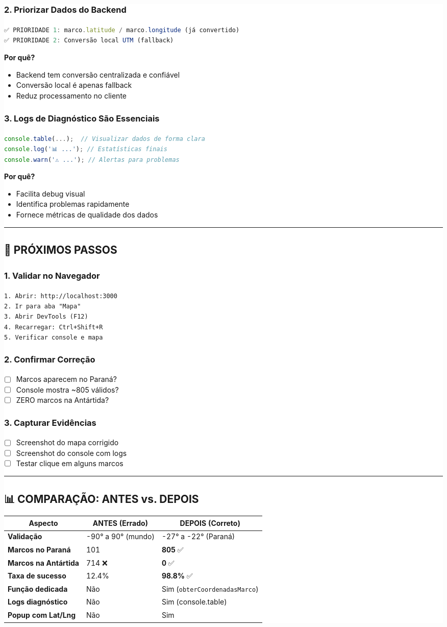 ### 2. Priorizar Dados do Backend
```javascript
✅ PRIORIDADE 1: marco.latitude / marco.longitude (já convertido)
✅ PRIORIDADE 2: Conversão local UTM (fallback)
```

**Por quê?**
- Backend tem conversão centralizada e confiável
- Conversão local é apenas fallback
- Reduz processamento no cliente

### 3. Logs de Diagnóstico São Essenciais
```javascript
console.table(...);  // Visualizar dados de forma clara
console.log('📊 ...'); // Estatísticas finais
console.warn('⚠️ ...'); // Alertas para problemas
```

**Por quê?**
- Facilita debug visual
- Identifica problemas rapidamente
- Fornece métricas de qualidade dos dados

---

## 🚀 PRÓXIMOS PASSOS

### 1. Validar no Navegador
```
1. Abrir: http://localhost:3000
2. Ir para aba "Mapa"
3. Abrir DevTools (F12)
4. Recarregar: Ctrl+Shift+R
5. Verificar console e mapa
```

### 2. Confirmar Correção
- [ ] Marcos aparecem no Paraná?
- [ ] Console mostra ~805 válidos?
- [ ] ZERO marcos na Antártida?

### 3. Capturar Evidências
- [ ] Screenshot do mapa corrigido
- [ ] Screenshot do console com logs
- [ ] Testar clique em alguns marcos

---

## 📊 COMPARAÇÃO: ANTES vs. DEPOIS

| Aspecto | ANTES (Errado) | DEPOIS (Correto) |
|---------|----------------|------------------|
| **Validação** | -90° a 90° (mundo) | -27° a -22° (Paraná) |
| **Marcos no Paraná** | 101 | **805** ✅ |
| **Marcos na Antártida** | 714 ❌ | **0** ✅ |
| **Taxa de sucesso** | 12.4% | **98.8%** ✅ |
| **Função dedicada** | Não | Sim (`obterCoordenadasMarco`) |
| **Logs diagnóstico** | Não | Sim (console.table) |
| **Popup com Lat/Lng** | Não | Sim |
